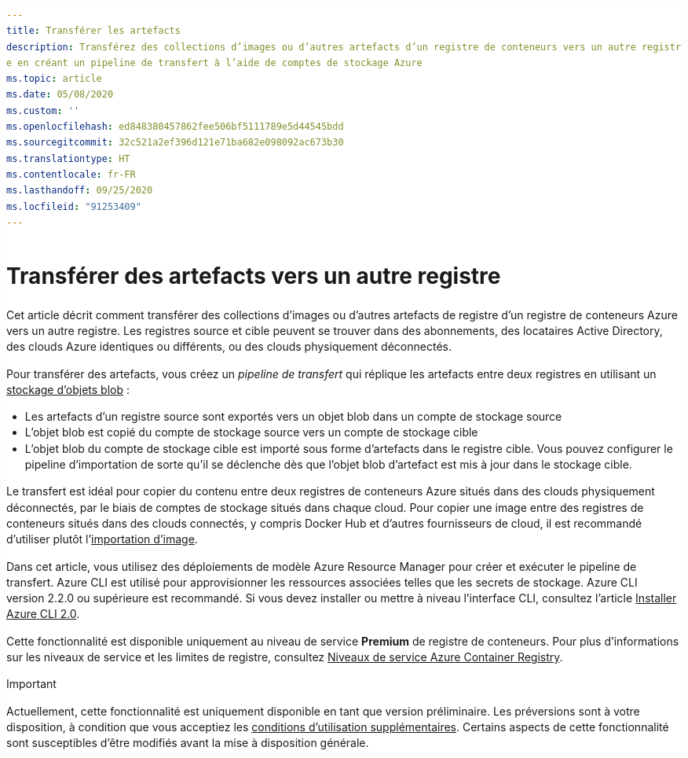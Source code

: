 ```yaml
---
title: Transférer les artefacts
description: Transférez des collections d’images ou d’autres artefacts d’un registre de conteneurs vers un autre registre en créant un pipeline de transfert à l’aide de comptes de stockage Azure
ms.topic: article
ms.date: 05/08/2020
ms.custom: ''
ms.openlocfilehash: ed848380457862fee506bf5111789e5d44545bdd
ms.sourcegitcommit: 32c521a2ef396d121e71ba682e098092ac673b30
ms.translationtype: HT
ms.contentlocale: fr-FR
ms.lasthandoff: 09/25/2020
ms.locfileid: "91253409"
---
```

# <a name="transfer-artifacts-to-another-registry"></a>Transférer des artefacts vers un autre registre

Cet article décrit comment transférer des collections d’images ou d’autres artefacts de registre d’un registre de conteneurs Azure vers un autre registre. Les registres source et cible peuvent se trouver dans des abonnements, des locataires Active Directory, des clouds Azure identiques ou différents, ou des clouds physiquement déconnectés. 

Pour transférer des artefacts, vous créez un *pipeline de transfert* qui réplique les artefacts entre deux registres en utilisant un [stockage d’objets blob](../storage/blobs/storage-blobs-introduction.md) :

* Les artefacts d’un registre source sont exportés vers un objet blob dans un compte de stockage source 
* L’objet blob est copié du compte de stockage source vers un compte de stockage cible
* L’objet blob du compte de stockage cible est importé sous forme d’artefacts dans le registre cible. Vous pouvez configurer le pipeline d’importation de sorte qu’il se déclenche dès que l’objet blob d’artefact est mis à jour dans le stockage cible.

Le transfert est idéal pour copier du contenu entre deux registres de conteneurs Azure situés dans des clouds physiquement déconnectés, par le biais de comptes de stockage situés dans chaque cloud. Pour copier une image entre des registres de conteneurs situés dans des clouds connectés, y compris Docker Hub et d’autres fournisseurs de cloud, il est recommandé d’utiliser plutôt l’[importation d’image](container-registry-import-images.md).

Dans cet article, vous utilisez des déploiements de modèle Azure Resource Manager pour créer et exécuter le pipeline de transfert. Azure CLI est utilisé pour approvisionner les ressources associées telles que les secrets de stockage. Azure CLI version 2.2.0 ou supérieure est recommandé. Si vous devez installer ou mettre à niveau l’interface CLI, consultez l’article [Installer Azure CLI 2.0][azure-cli].

Cette fonctionnalité est disponible uniquement au niveau de service **Premium** de registre de conteneurs. Pour plus d’informations sur les niveaux de service et les limites de registre, consultez [Niveaux de service Azure Container Registry](container-registry-skus.md).

> [!IMPORTANT]
> Actuellement, cette fonctionnalité est uniquement disponible en tant que version préliminaire. Les préversions sont à votre disposition, à condition que vous acceptiez les [conditions d’utilisation supplémentaires][terms-of-use]. Certains aspects de cette fonctionnalité sont susceptibles d’être modifiés avant la mise à disposition générale.


[terms-of-use]: https://azure.microsoft.com/support/legal/preview-supplemental-terms/
[azure-cli]: /cli/azure/install-azure-cli
[az-identity-create]: /cli/azure/identity#az-identity-create
[az-identity-show]: /cli/azure/identity#az-identity-show
[az-login]: /cli/azure/reference-index#az-login
[az-keyvault-secret-set]: /cli/azure/keyvault/secret#az-keyvault-secret-set
[az-keyvault-secret-show]: /cli/azure/keyvault/secret#az-keyvault-secret-show
[az-keyvault-set-policy]: /cli/azure/keyvault#az-keyvault-set-policy
[az-storage-container-generate-sas]: /cli/azure/storage/container#az-storage-container-generate-sas
[az-storage-blob-list]: /cli/azure/storage/blob#az-storage-blob-list
[az-deployment-group-create]: /cli/azure/deployment/group#az-deployment-group-create
[az-deployment-group-delete]: /cli/azure/deployment/group#az-deployment-group-delete
[az-deployment-group-show]: /cli/azure/deployment/group#az-deployment-group-show
[az-acr-repository-list]: /cli/azure/acr/repository#az-acr-repository-list
[az-acr-import]: /cli/azure/acr#az-acr-import